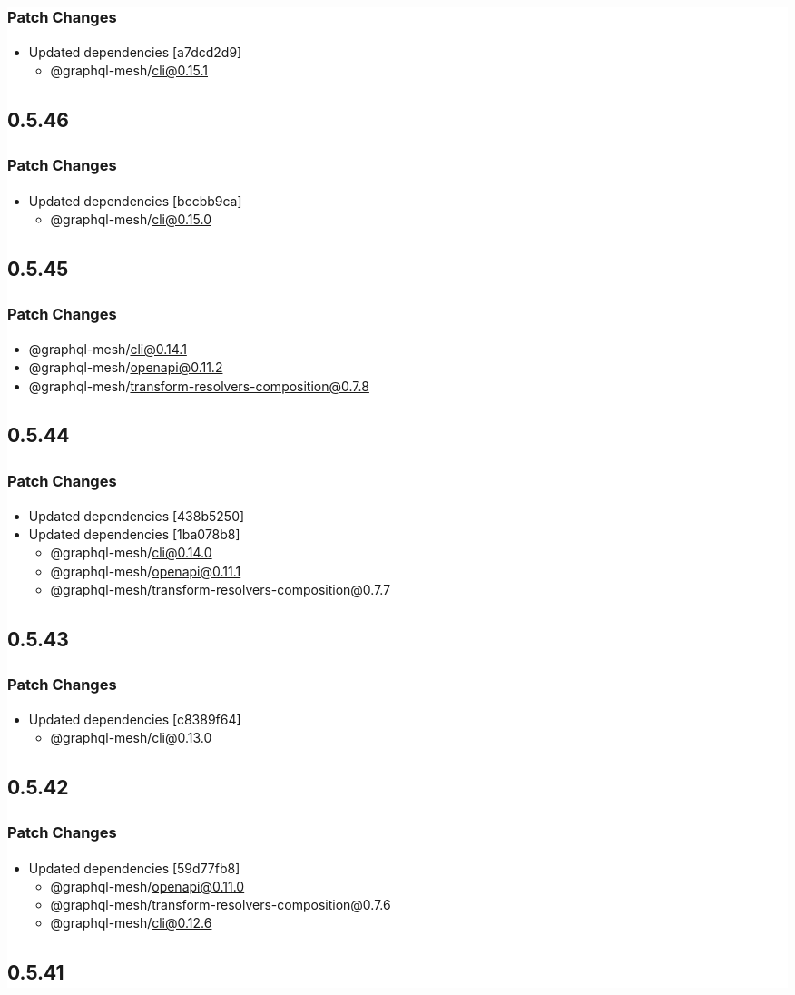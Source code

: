 ### Patch Changes

- Updated dependencies [a7dcd2d9]
  - @graphql-mesh/cli@0.15.1

## 0.5.46

### Patch Changes

- Updated dependencies [bccbb9ca]
  - @graphql-mesh/cli@0.15.0

## 0.5.45

### Patch Changes

- @graphql-mesh/cli@0.14.1
- @graphql-mesh/openapi@0.11.2
- @graphql-mesh/transform-resolvers-composition@0.7.8

## 0.5.44

### Patch Changes

- Updated dependencies [438b5250]
- Updated dependencies [1ba078b8]
  - @graphql-mesh/cli@0.14.0
  - @graphql-mesh/openapi@0.11.1
  - @graphql-mesh/transform-resolvers-composition@0.7.7

## 0.5.43

### Patch Changes

- Updated dependencies [c8389f64]
  - @graphql-mesh/cli@0.13.0

## 0.5.42

### Patch Changes

- Updated dependencies [59d77fb8]
  - @graphql-mesh/openapi@0.11.0
  - @graphql-mesh/transform-resolvers-composition@0.7.6
  - @graphql-mesh/cli@0.12.6

## 0.5.41
